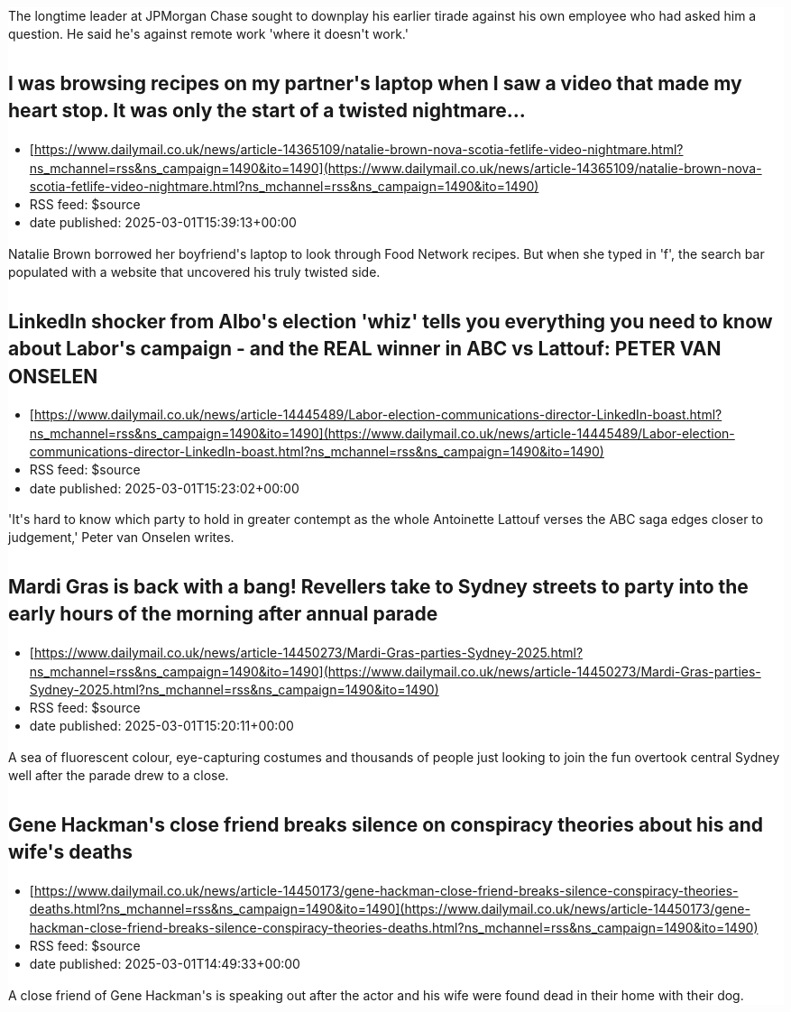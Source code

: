 The longtime leader at JPMorgan Chase sought to downplay his earlier tirade against his own employee who had asked him a question. He said he's against remote work 'where it doesn't work.'

## I was browsing recipes on my partner's laptop when I saw a video that made my heart stop. It was only the start of a twisted nightmare...
 - [https://www.dailymail.co.uk/news/article-14365109/natalie-brown-nova-scotia-fetlife-video-nightmare.html?ns_mchannel=rss&ns_campaign=1490&ito=1490](https://www.dailymail.co.uk/news/article-14365109/natalie-brown-nova-scotia-fetlife-video-nightmare.html?ns_mchannel=rss&ns_campaign=1490&ito=1490)
 - RSS feed: $source
 - date published: 2025-03-01T15:39:13+00:00

Natalie Brown borrowed her boyfriend's laptop to look through Food Network recipes. But when she typed in 'f', the search bar populated with a website that uncovered his truly twisted side.

## LinkedIn shocker from Albo's election 'whiz' tells you everything you need to know about Labor's campaign - and the REAL winner in ABC vs Lattouf: PETER VAN ONSELEN
 - [https://www.dailymail.co.uk/news/article-14445489/Labor-election-communications-director-LinkedIn-boast.html?ns_mchannel=rss&ns_campaign=1490&ito=1490](https://www.dailymail.co.uk/news/article-14445489/Labor-election-communications-director-LinkedIn-boast.html?ns_mchannel=rss&ns_campaign=1490&ito=1490)
 - RSS feed: $source
 - date published: 2025-03-01T15:23:02+00:00

'It's hard to know which party to hold in greater contempt as the whole Antoinette Lattouf verses the ABC saga edges closer to judgement,' Peter van Onselen writes.

## Mardi Gras is back with a bang! Revellers take to Sydney streets to party into the early hours of the morning after annual parade
 - [https://www.dailymail.co.uk/news/article-14450273/Mardi-Gras-parties-Sydney-2025.html?ns_mchannel=rss&ns_campaign=1490&ito=1490](https://www.dailymail.co.uk/news/article-14450273/Mardi-Gras-parties-Sydney-2025.html?ns_mchannel=rss&ns_campaign=1490&ito=1490)
 - RSS feed: $source
 - date published: 2025-03-01T15:20:11+00:00

A sea of fluorescent colour, eye-capturing costumes and thousands of people just looking to join the fun overtook central Sydney well after the parade drew to a close.

## Gene Hackman's close friend breaks silence on conspiracy theories about his and wife's deaths
 - [https://www.dailymail.co.uk/news/article-14450173/gene-hackman-close-friend-breaks-silence-conspiracy-theories-deaths.html?ns_mchannel=rss&ns_campaign=1490&ito=1490](https://www.dailymail.co.uk/news/article-14450173/gene-hackman-close-friend-breaks-silence-conspiracy-theories-deaths.html?ns_mchannel=rss&ns_campaign=1490&ito=1490)
 - RSS feed: $source
 - date published: 2025-03-01T14:49:33+00:00

A close friend of Gene Hackman's is speaking out after the actor and his wife were found dead in their home with their dog.

